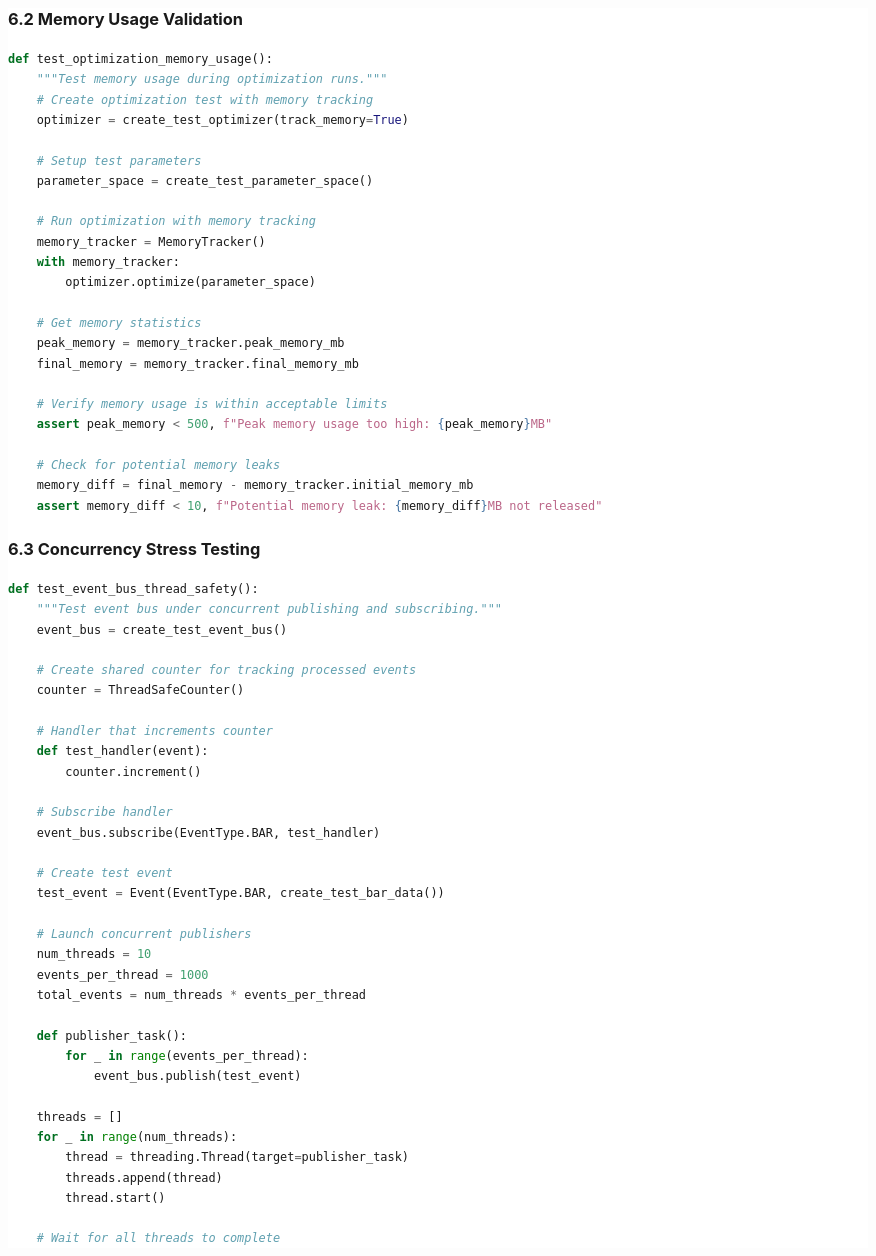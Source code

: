 ### 6.2 Memory Usage Validation

```python
def test_optimization_memory_usage():
    """Test memory usage during optimization runs."""
    # Create optimization test with memory tracking
    optimizer = create_test_optimizer(track_memory=True)
    
    # Setup test parameters
    parameter_space = create_test_parameter_space()
    
    # Run optimization with memory tracking
    memory_tracker = MemoryTracker()
    with memory_tracker:
        optimizer.optimize(parameter_space)
    
    # Get memory statistics
    peak_memory = memory_tracker.peak_memory_mb
    final_memory = memory_tracker.final_memory_mb
    
    # Verify memory usage is within acceptable limits
    assert peak_memory < 500, f"Peak memory usage too high: {peak_memory}MB"
    
    # Check for potential memory leaks
    memory_diff = final_memory - memory_tracker.initial_memory_mb
    assert memory_diff < 10, f"Potential memory leak: {memory_diff}MB not released"
```

### 6.3 Concurrency Stress Testing

```python
def test_event_bus_thread_safety():
    """Test event bus under concurrent publishing and subscribing."""
    event_bus = create_test_event_bus()
    
    # Create shared counter for tracking processed events
    counter = ThreadSafeCounter()
    
    # Handler that increments counter
    def test_handler(event):
        counter.increment()
    
    # Subscribe handler
    event_bus.subscribe(EventType.BAR, test_handler)
    
    # Create test event
    test_event = Event(EventType.BAR, create_test_bar_data())
    
    # Launch concurrent publishers
    num_threads = 10
    events_per_thread = 1000
    total_events = num_threads * events_per_thread
    
    def publisher_task():
        for _ in range(events_per_thread):
            event_bus.publish(test_event)
    
    threads = []
    for _ in range(num_threads):
        thread = threading.Thread(target=publisher_task)
        threads.append(thread)
        thread.start()
    
    # Wait for all threads to complete
```